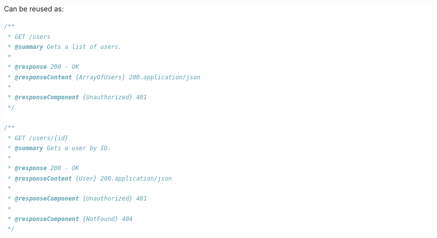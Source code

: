 Can be reused as:

```js
/**
 * GET /users
 * @summary Gets a list of users.
 *
 * @response 200 - OK
 * @responseContent {ArrayOfUsers} 200.application/json
 *
 * @responseComponent {Unauthorized} 401
 */

/**
 * GET /users/{id}
 * @summary Gets a user by ID.
 *
 * @response 200 - OK
 * @responseContent {User} 200.application/json
 *
 * @responseComponent {Unauthorized} 401
 *
 * @responseComponent {NotFound} 404
 */
```
